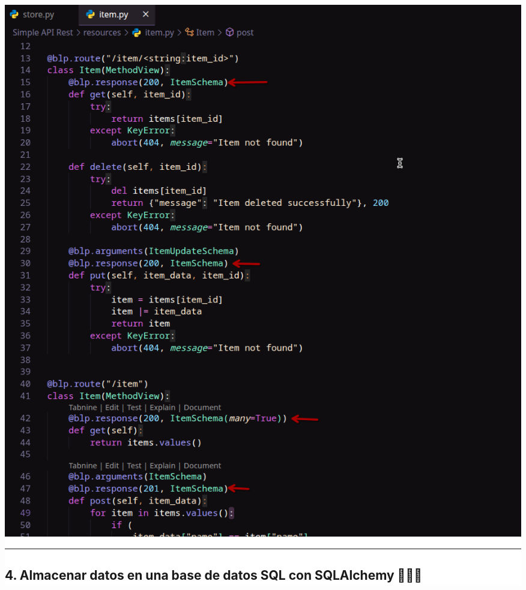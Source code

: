 ![image](./img/188.png)


---


## 4. Almacenar datos en una base de datos SQL con SQLAlchemy 🙋🏻‍♀️

